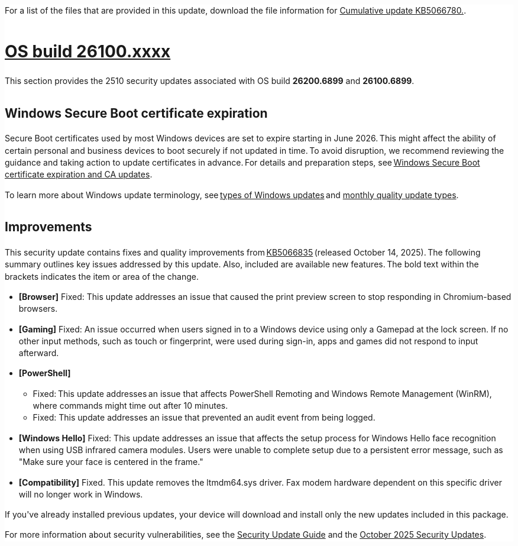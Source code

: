 For a list of the files that are provided in this update, download the file information for [Cumulative update KB5066780.](https://go.microsoft.com/fwlink/?linkid=2338807).

# [OS build 26100.xxxx](#tab/os-build-26100-xxxx)

This section provides the 2510 security updates associated with OS build **26200.6899** and **26100.6899**.

## Windows Secure Boot certificate expiration

Secure Boot certificates used by most Windows devices are set to expire starting in June 2026. This might affect the ability of certain personal and business devices to boot securely if not updated in time. To avoid disruption, we recommend reviewing the guidance and taking action to update certificates in advance. For details and preparation steps, see [Windows Secure Boot certificate expiration and CA updates](https://support.microsoft.com/en-us/topic/windows-secure-boot-certificate-expiration-and-ca-updates-7ff40d33-95dc-4c3c-8725-a9b95457578e?preview=true).

To learn more about Windows update terminology, see [types of Windows updates](/troubleshoot/windows-client/installing-updates-features-roles/standard-terminology-software-updates) and [monthly quality update types](https://techcommunity.microsoft.com/blog/windows-itpro-blog/windows-monthly-updates-explained/3773544).  
## Improvements

This security update contains fixes and quality improvements from [KB5066835](https://support.microsoft.com/en-us/topic/october-14-2025-kb5066835-os-builds-26200-6899-and-26100-6899-1db237d8-9f3b-4218-9515-3e0a32729685) (released October 14, 2025). The following summary outlines key issues addressed by this update. Also, included are available new features. The bold text within the brackets indicates the item or area of the change. 

- **[Browser]** Fixed: This update addresses an issue that caused the print preview screen to stop responding in Chromium-based browsers.

- **[Gaming]** Fixed: An issue occurred when users signed in to a Windows device using only a Gamepad at the lock screen. If no other input methods, such as touch or fingerprint, were used during sign-in, apps and games did not respond to input afterward.

- **[PowerShell]**
    - Fixed: This update addresses an issue that affects PowerShell Remoting and Windows Remote Management (WinRM), where commands might time out after 10 minutes.
    - ​Fixed: This update addresses an issue that prevented an audit event from being logged.

- **[Windows Hello]** Fixed: This update addresses an issue that affects the setup process for Windows Hello face recognition when using USB infrared camera modules. Users were unable to complete setup due to a persistent error message, such as "Make sure your face is centered in the frame."

- **[Compatibility]** Fixed. This update removes the ltmdm64.sys driver. Fax modem hardware dependent on this specific driver will no longer work in Windows. 

If you've already installed previous updates, your device will download and install only the new updates included in this package.

For more information about security vulnerabilities, see the [Security Update Guide](https://portal.msrc.microsoft.com/security-guidance) and the [October 2025 Security Updates](https://msrc.microsoft.com/update-guide/releaseNote/2025-Oct).

